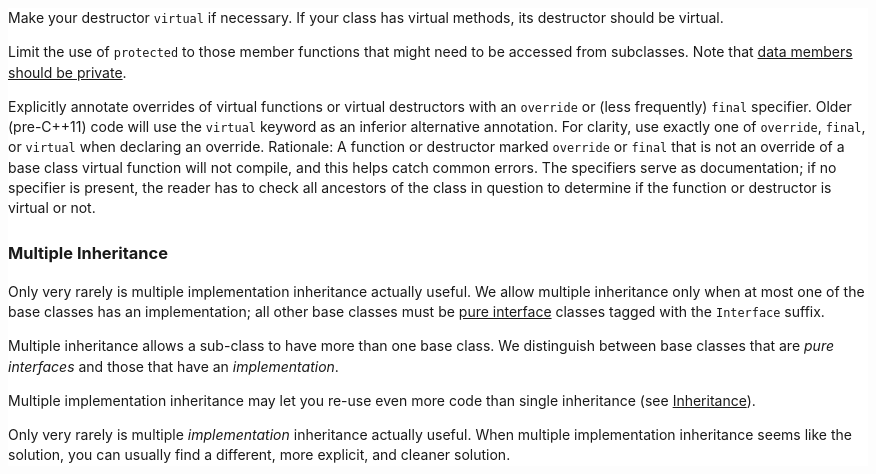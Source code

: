 <p>Make your destructor <code>virtual</code> if
necessary. If your class has virtual methods, its
destructor  should be virtual.</p>

<p>Limit the use of <code>protected</code> to those
member functions that might need to be accessed from
subclasses. Note that <a href="#Access_Control">data
members should be private</a>.</p>

<p>Explicitly annotate overrides of virtual functions
or virtual destructors with an <code>override</code>
or (less frequently) <code>final</code> specifier.
Older (pre-C++11) code will use the
<code>virtual</code> keyword as an inferior
alternative annotation. For clarity, use exactly one of
<code>override</code>, <code>final</code>, or
<code>virtual</code> when declaring an override.
Rationale: A function or destructor marked
<code>override</code> or <code>final</code> that is
not an override of a base class virtual function will
not compile, and this helps catch common errors. The
specifiers serve as documentation; if no specifier is
present, the reader has to check all ancestors of the
class in question to determine if the function or
destructor is virtual or not.</p>
</div>

</div>

<h3 id="Multiple_Inheritance">Multiple Inheritance</h3>

<div class="summary">
<p>Only very rarely is multiple implementation inheritance
actually useful. We allow multiple inheritance only when at
most one of the base classes has an implementation; all
other base classes must be <a href="#Interfaces">pure
interface</a> classes tagged with the
<code>Interface</code> suffix.</p>
</div>

<div class="stylebody">

<div class="definition">
<p>Multiple inheritance allows a sub-class to have more than
one base class. We distinguish between base classes that are
<em>pure interfaces</em> and those that have an
<em>implementation</em>.</p>
</div>

<div class="pros">
<p>Multiple implementation inheritance may let you re-use
even more code than single inheritance (see <a href="#Inheritance">Inheritance</a>).</p>
</div>

<div class="cons">
<p>Only very rarely is multiple <em>implementation</em>
inheritance actually useful. When multiple implementation
inheritance seems like the solution, you can usually find
a different, more explicit, and cleaner solution.</p>
</div>
